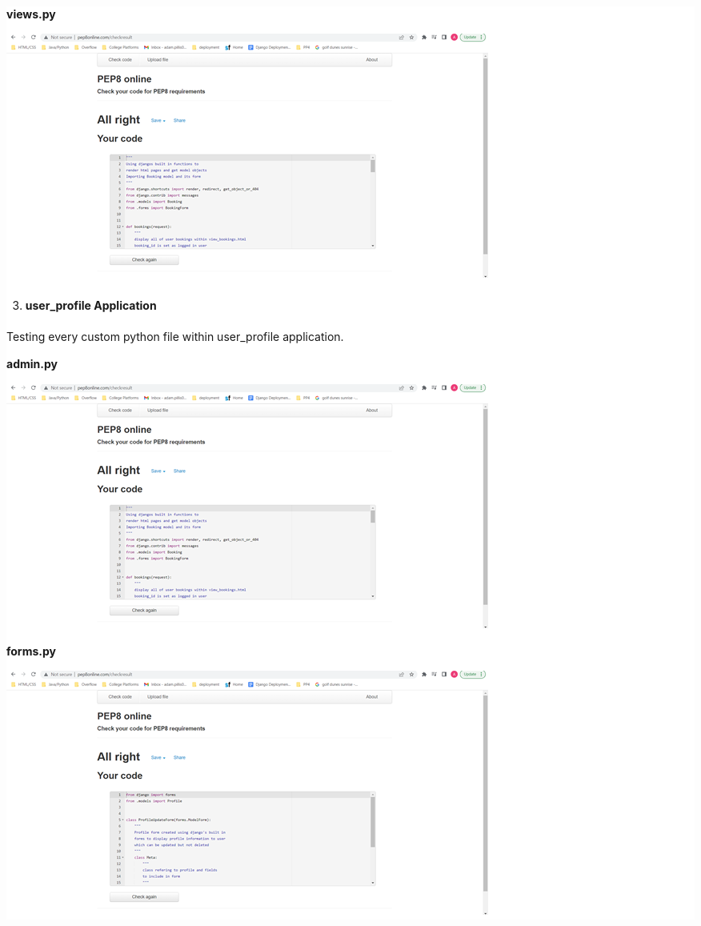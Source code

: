 **views.py**

![views.py validation](static/images/booking-views.py-validation.png)

3. #### user_profile Application

Testing every custom python file within user_profile application.

**admin.py**

![admin.py validation](static/images/booking-views.py-validation.png)

**forms.py**

![forms.py validation](static/images/profile-forms.py-validation.png)
